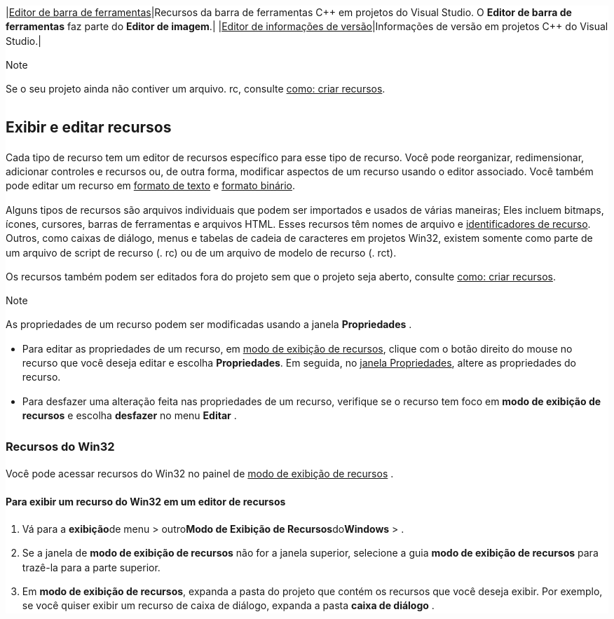 |[Editor de barra de ferramentas](../windows/toolbar-editor.md)|Recursos da barra de ferramentas C++ em projetos do Visual Studio. O **Editor de barra de ferramentas** faz parte do **Editor de imagem**.|
|[Editor de informações de versão](../windows/version-information-editor.md)|Informações de versão em projetos C++ do Visual Studio.|

> [!NOTE]
> Se o seu projeto ainda não contiver um arquivo. rc, consulte [como: criar recursos](../windows/how-to-create-a-resource-script-file.md).

## <a name="view-and-edit-resources"></a>Exibir e editar recursos

Cada tipo de recurso tem um editor de recursos específico para esse tipo de recurso. Você pode reorganizar, redimensionar, adicionar controles e recursos ou, de outra forma, modificar aspectos de um recurso usando o editor associado. Você também pode editar um recurso em [formato de texto](../windows/how-to-open-a-resource-script-file-in-text-format.md) e [formato binário](../windows/opening-a-resource-for-binary-editing.md).

Alguns tipos de recursos são arquivos individuais que podem ser importados e usados de várias maneiras; Eles incluem bitmaps, ícones, cursores, barras de ferramentas e arquivos HTML. Esses recursos têm nomes de arquivo e [identificadores de recurso](../windows/symbols-resource-identifiers.md). Outros, como caixas de diálogo, menus e tabelas de cadeia de caracteres em projetos Win32, existem somente como parte de um arquivo de script de recurso (. rc) ou de um arquivo de modelo de recurso (. rct).

Os recursos também podem ser editados fora do projeto sem que o projeto seja aberto, consulte [como: criar recursos](../windows/how-to-open-a-resource-script-file-outside-of-a-project-standalone.md).

> [!NOTE]
> As propriedades de um recurso podem ser modificadas usando a janela **Propriedades** .

- Para editar as propriedades de um recurso, em [modo de exibição de recursos](how-to-create-a-resource-script-file.md#create-resources), clique com o botão direito do mouse no recurso que você deseja editar e escolha **Propriedades**.  Em seguida, no [janela Propriedades](/visualstudio/ide/reference/properties-window), altere as propriedades do recurso.

- Para desfazer uma alteração feita nas propriedades de um recurso, verifique se o recurso tem foco em **modo de exibição de recursos** e escolha **desfazer** no menu **Editar** .

### <a name="win32-resources"></a>Recursos do Win32

Você pode acessar recursos do Win32 no painel de [modo de exibição de recursos](how-to-create-a-resource-script-file.md#create-resources) .

#### <a name="to-view-a-win32-resource-in-a-resource-editor"></a>Para exibir um recurso do Win32 em um editor de recursos

1. Vá para a **exibição**de menu  >  outro**Modo de Exibição de Recursos**do**Windows** > .

1. Se a janela de **modo de exibição de recursos** não for a janela superior, selecione a guia **modo de exibição de recursos** para trazê-la para a parte superior.

1. Em **modo de exibição de recursos**, expanda a pasta do projeto que contém os recursos que você deseja exibir. Por exemplo, se você quiser exibir um recurso de caixa de diálogo, expanda a pasta **caixa de diálogo** .
